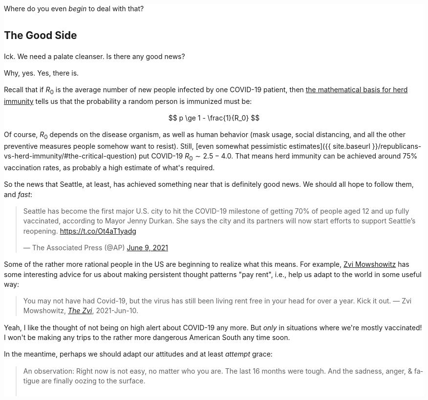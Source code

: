 Where do you even _begin_ to deal with that?  


## The Good Side  

Ick.  We need a palate cleanser.  Is there any good news?  

Why, yes.  Yes, there is.  

Recall that if $R_0$ is the average number of new people infected by one COVID-19 patient, then
[the mathematical basis for herd immunity](https://en.wikipedia.org/wiki/Herd_immunity#Theoretical_basis)
tells us that the probability a random person is immunized must be:  

$$
p \ge 1 - \frac{1}{R_0}
$$

Of course, $R_0$ depends on the disease organism, as well as human behavior (mask usage,
social distancing, and all the other preventive measures people somehow want to resist).
Still, [even somewhat pessimistic estimates]({{ site.baseurl }}/republicans-vs-herd-immunity/#the-critical-question) 
put COVID-19 $R_0 \sim 2.5 - 4.0$.  That means herd immunity can be achieved around 75%
vaccination rates, as probably a high estimate of what's required.  

So the news that Seattle, at least, has achieved something near that is definitely good
news.  We should all hope to follow them, and _fast_:  

<blockquote class="twitter-tweet">
  <p lang="en" dir="ltr">
    Seattle has become the first major U.S. city to hit the COVID-19 milestone of getting 70% of people aged 12 and up fully vaccinated, according to Mayor Jenny Durkan. She says the city and its partners will now start efforts to support Seattle’s reopening. <a href="https://t.co/Ot4aT1yadg">https://t.co/Ot4aT1yadg</a>
  </p>
  &mdash; The Associated Press (@AP) 
  <a href="https://twitter.com/AP/status/1402766891727343618?ref_src=twsrc%5Etfw">June 9, 2021</a>
</blockquote>
<script async src="https://platform.twitter.com/widgets.js"></script>

Some of the rather more rational people in the US are beginning to realize what this
means.  For example, [Zvi Mowshowitz](https://en.wikipedia.org/wiki/Zvi_Mowshowitz) has
some interesting advice for us about making persistent thought patterns "pay rent", i.e.,
help us adapt to the world in some useful way:  

> You may not have had Covid-19, but the virus has still been living rent free in your head for over a year. Kick it out. &mdash; Zvi Mowshowitz, [_The Zvi_](https://thezvi.wordpress.com/2021/06/10/covid-6-10-somebody-elses-problem/), 2021-Jun-10.  

Yeah, I like the thought of not being on high alert about COVID-19 any more.  But _only_
in situations where we're mostly vaccinated!  I won't be making any trips to the rather
more dangerous American South any time soon.  

In the meantime, perhaps we should adapt our attitudes and at least _attempt_ grace:  

<blockquote class="twitter-tweet">
  <p lang="en" dir="ltr">
    An observation: Right now is not easy, no matter who you are. The last 16 months were tough. And the sadness, anger, &amp; fatigue are finally oozing to the surface.<br><br>
